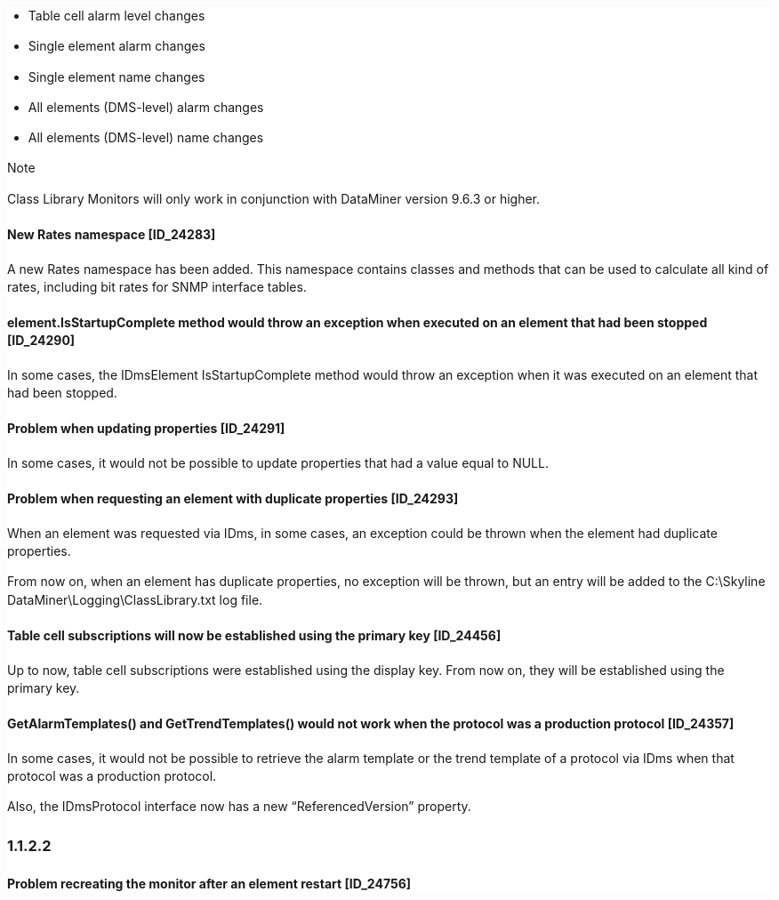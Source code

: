 - Table cell alarm level changes

- Single element alarm changes

- Single element name changes

- All elements (DMS-level) alarm changes

- All elements (DMS-level) name changes

> [!NOTE]
> Class Library Monitors will only work in conjunction with DataMiner version 9.6.3 or higher.

#### New Rates namespace \[ID_24283\]

A new Rates namespace has been added. This namespace contains classes and methods that can be used to calculate all kind of rates, including bit rates for SNMP interface tables.

#### element.IsStartupComplete method would throw an exception when executed on an element that had been stopped \[ID_24290\]

In some cases, the IDmsElement IsStartupComplete method would throw an exception when it was executed on an element that had been stopped.

#### Problem when updating properties \[ID_24291\]

In some cases, it would not be possible to update properties that had a value equal to NULL.

#### Problem when requesting an element with duplicate properties \[ID_24293\]

When an element was requested via IDms, in some cases, an exception could be thrown when the element had duplicate properties.

From now on, when an element has duplicate properties, no exception will be thrown, but an entry will be added to the C:\\Skyline DataMiner\\Logging\\ClassLibrary.txt log file.

#### Table cell subscriptions will now be established using the primary key \[ID_24456\]

Up to now, table cell subscriptions were established using the display key. From now on, they will be established using the primary key.

#### GetAlarmTemplates() and GetTrendTemplates() would not work when the protocol was a pro­duction protocol \[ID_24357\]

In some cases, it would not be possible to retrieve the alarm template or the trend template of a protocol via IDms when that protocol was a production protocol.

Also, the IDmsProtocol interface now has a new “ReferencedVersion” property.

### 1.1.2.2

#### Problem recreating the monitor after an element restart \[ID_24756\]
